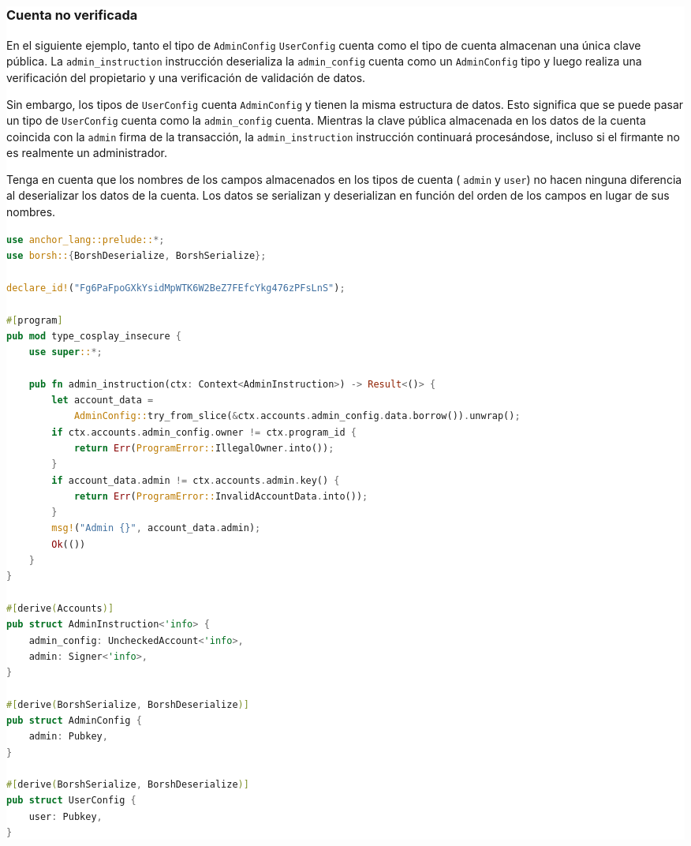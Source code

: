 ### Cuenta no verificada

En el siguiente ejemplo, tanto el tipo de `AdminConfig` `UserConfig` cuenta como el tipo de cuenta almacenan una única clave pública. La `admin_instruction` instrucción deserializa la `admin_config` cuenta como un `AdminConfig` tipo y luego realiza una verificación del propietario y una verificación de validación de datos.

Sin embargo, los tipos de `UserConfig` cuenta `AdminConfig` y tienen la misma estructura de datos. Esto significa que se puede pasar un tipo de `UserConfig` cuenta como la `admin_config` cuenta. Mientras la clave pública almacenada en los datos de la cuenta coincida con la `admin` firma de la transacción, la `admin_instruction` instrucción continuará procesándose, incluso si el firmante no es realmente un administrador.

Tenga en cuenta que los nombres de los campos almacenados en los tipos de cuenta ( `admin` y `user`) no hacen ninguna diferencia al deserializar los datos de la cuenta. Los datos se serializan y deserializan en función del orden de los campos en lugar de sus nombres.

```rust
use anchor_lang::prelude::*;
use borsh::{BorshDeserialize, BorshSerialize};

declare_id!("Fg6PaFpoGXkYsidMpWTK6W2BeZ7FEfcYkg476zPFsLnS");

#[program]
pub mod type_cosplay_insecure {
    use super::*;

    pub fn admin_instruction(ctx: Context<AdminInstruction>) -> Result<()> {
        let account_data =
            AdminConfig::try_from_slice(&ctx.accounts.admin_config.data.borrow()).unwrap();
        if ctx.accounts.admin_config.owner != ctx.program_id {
            return Err(ProgramError::IllegalOwner.into());
        }
        if account_data.admin != ctx.accounts.admin.key() {
            return Err(ProgramError::InvalidAccountData.into());
        }
        msg!("Admin {}", account_data.admin);
        Ok(())
    }
}

#[derive(Accounts)]
pub struct AdminInstruction<'info> {
    admin_config: UncheckedAccount<'info>,
    admin: Signer<'info>,
}

#[derive(BorshSerialize, BorshDeserialize)]
pub struct AdminConfig {
    admin: Pubkey,
}

#[derive(BorshSerialize, BorshDeserialize)]
pub struct UserConfig {
    user: Pubkey,
}
```
